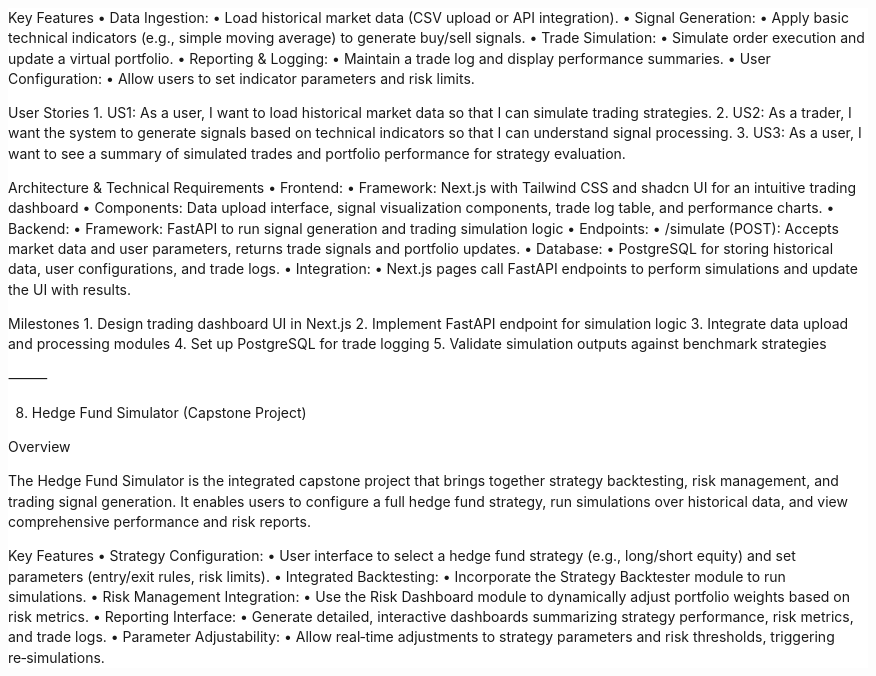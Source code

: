 Key Features
• Data Ingestion:
• Load historical market data (CSV upload or API integration).
• Signal Generation:
• Apply basic technical indicators (e.g., simple moving average) to generate buy/sell signals.
• Trade Simulation:
• Simulate order execution and update a virtual portfolio.
• Reporting & Logging:
• Maintain a trade log and display performance summaries.
• User Configuration:
• Allow users to set indicator parameters and risk limits.

User Stories 1. US1: As a user, I want to load historical market data so that I can simulate trading strategies. 2. US2: As a trader, I want the system to generate signals based on technical indicators so that I can understand signal processing. 3. US3: As a user, I want to see a summary of simulated trades and portfolio performance for strategy evaluation.

Architecture & Technical Requirements
• Frontend:
• Framework: Next.js with Tailwind CSS and shadcn UI for an intuitive trading dashboard
• Components: Data upload interface, signal visualization components, trade log table, and performance charts.
• Backend:
• Framework: FastAPI to run signal generation and trading simulation logic
• Endpoints:
• /simulate (POST): Accepts market data and user parameters, returns trade signals and portfolio updates.
• Database:
• PostgreSQL for storing historical data, user configurations, and trade logs.
• Integration:
• Next.js pages call FastAPI endpoints to perform simulations and update the UI with results.

Milestones 1. Design trading dashboard UI in Next.js 2. Implement FastAPI endpoint for simulation logic 3. Integrate data upload and processing modules 4. Set up PostgreSQL for trade logging 5. Validate simulation outputs against benchmark strategies

⸻

8. Hedge Fund Simulator (Capstone Project)

Overview

The Hedge Fund Simulator is the integrated capstone project that brings together strategy backtesting, risk management, and trading signal generation. It enables users to configure a full hedge fund strategy, run simulations over historical data, and view comprehensive performance and risk reports.

Key Features
• Strategy Configuration:
• User interface to select a hedge fund strategy (e.g., long/short equity) and set parameters (entry/exit rules, risk limits).
• Integrated Backtesting:
• Incorporate the Strategy Backtester module to run simulations.
• Risk Management Integration:
• Use the Risk Dashboard module to dynamically adjust portfolio weights based on risk metrics.
• Reporting Interface:
• Generate detailed, interactive dashboards summarizing strategy performance, risk metrics, and trade logs.
• Parameter Adjustability:
• Allow real‑time adjustments to strategy parameters and risk thresholds, triggering re‑simulations.
